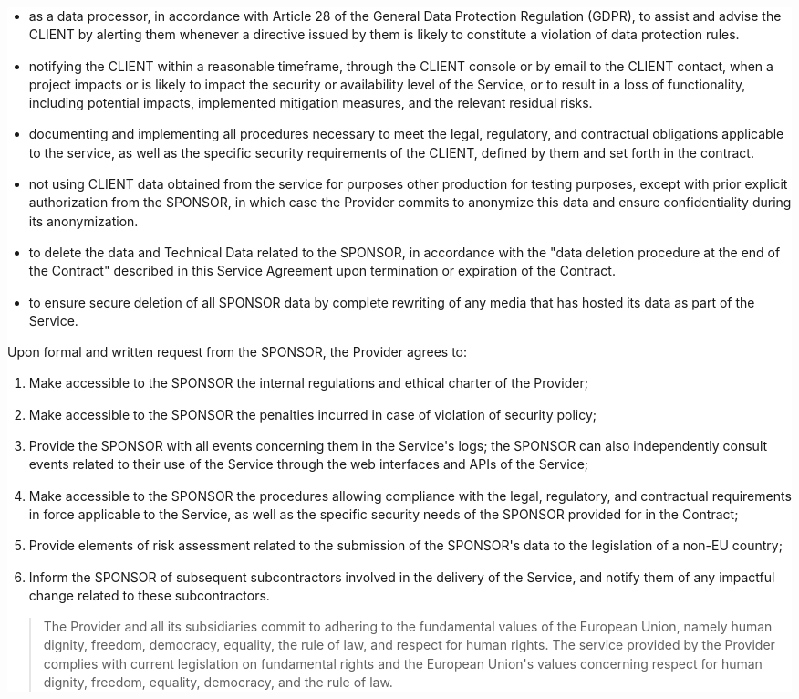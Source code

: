 -   as a data processor, in accordance with Article 28 of the General Data
    Protection Regulation (GDPR), to assist and advise the CLIENT by
    alerting them whenever a directive issued by them is likely to
    constitute a violation of data protection rules.

-   notifying the CLIENT within a reasonable timeframe, through the CLIENT
    console or by email to the CLIENT contact, when a project impacts or
    is likely to impact the security or availability level of the Service,
    or to result in a loss of functionality, including potential impacts,
    implemented mitigation measures, and the relevant residual risks.

-   documenting and implementing all procedures necessary to meet the
    legal, regulatory, and contractual obligations applicable to the
    service, as well as the specific security requirements of the CLIENT,
    defined by them and set forth in the contract.

-   not using CLIENT data obtained from the service for purposes other 
    production for testing purposes, except with prior explicit
    authorization from the SPONSOR, in which case the Provider commits
    to anonymize this data and ensure confidentiality during its
    anonymization.

-   to delete the data and Technical Data related to the SPONSOR, in
    accordance with the "data deletion procedure at the end of the
    Contract" described in this Service Agreement upon termination or
    expiration of the Contract.

-   to ensure secure deletion of all SPONSOR data by complete rewriting
    of any media that has hosted its data as part of the Service.

Upon formal and written request from the SPONSOR, the Provider agrees
to:

1.  Make accessible to the SPONSOR the internal regulations and ethical
    charter of the Provider;

2.  Make accessible to the SPONSOR the penalties incurred in case of
    violation of security policy;

3.  Provide the SPONSOR with all events concerning them in the Service's
    logs; the SPONSOR can also independently consult events related to
    their use of the Service through the web interfaces and APIs of the
    Service;

4.  Make accessible to the SPONSOR the procedures allowing compliance 
    with the legal, regulatory, and contractual requirements in force 
    applicable to the Service, as well as the specific security needs 
    of the SPONSOR provided for in the Contract;

5.  Provide elements of risk assessment related to the submission of the
    SPONSOR's data to the legislation of a non-EU country;

6.  Inform the SPONSOR of subsequent subcontractors involved in the
    delivery of the Service, and notify them of any impactful change 
    related to these subcontractors.

> The Provider and all its subsidiaries commit to adhering to the
> fundamental values of the European Union, namely human dignity,
> freedom, democracy, equality, the rule of law, and respect for human
> rights. The service provided by the Provider complies with current
> legislation on fundamental rights and the European Union's values 
> concerning respect for human dignity, freedom, equality, democracy, 
> and the rule of law.
